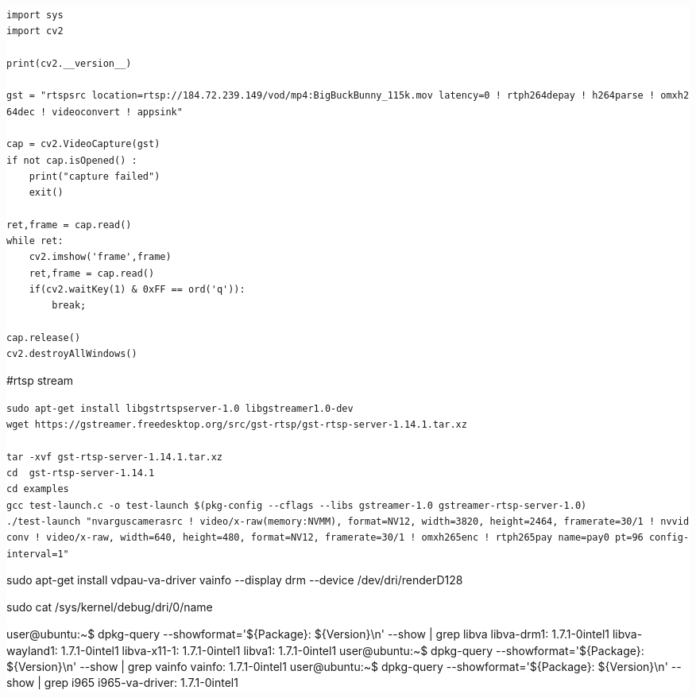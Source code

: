 
```
import sys
import cv2

print(cv2.__version__)

gst = "rtspsrc location=rtsp://184.72.239.149/vod/mp4:BigBuckBunny_115k.mov latency=0 ! rtph264depay ! h264parse ! omxh264dec ! videoconvert ! appsink"

cap = cv2.VideoCapture(gst)
if not cap.isOpened() :
	print("capture failed")
	exit()

ret,frame = cap.read()
while ret:
	cv2.imshow('frame',frame)
	ret,frame = cap.read()
	if(cv2.waitKey(1) & 0xFF == ord('q')):
		break;

cap.release()
cv2.destroyAllWindows()
```

#rtsp stream
```
sudo apt-get install libgstrtspserver-1.0 libgstreamer1.0-dev
wget https://gstreamer.freedesktop.org/src/gst-rtsp/gst-rtsp-server-1.14.1.tar.xz

tar -xvf gst-rtsp-server-1.14.1.tar.xz
cd  gst-rtsp-server-1.14.1
cd examples
gcc test-launch.c -o test-launch $(pkg-config --cflags --libs gstreamer-1.0 gstreamer-rtsp-server-1.0)
./test-launch "nvarguscamerasrc ! video/x-raw(memory:NVMM), format=NV12, width=3820, height=2464, framerate=30/1 ! nvvidconv ! video/x-raw, width=640, height=480, format=NV12, framerate=30/1 ! omxh265enc ! rtph265pay name=pay0 pt=96 config-interval=1"
```

sudo apt-get install vdpau-va-driver
vainfo --display drm --device /dev/dri/renderD128

sudo cat /sys/kernel/debug/dri/0/name

user@ubuntu:~$ dpkg-query --showformat='${Package}: ${Version}\n' --show | grep libva
libva-drm1: 1.7.1-0intel1
libva-wayland1: 1.7.1-0intel1
libva-x11-1: 1.7.1-0intel1
libva1: 1.7.1-0intel1
user@ubuntu:~$ dpkg-query --showformat='${Package}: ${Version}\n' --show | grep vainfo
vainfo: 1.7.1-0intel1
user@ubuntu:~$ dpkg-query --showformat='${Package}: ${Version}\n' --show | grep i965
i965-va-driver: 1.7.1-0intel1
